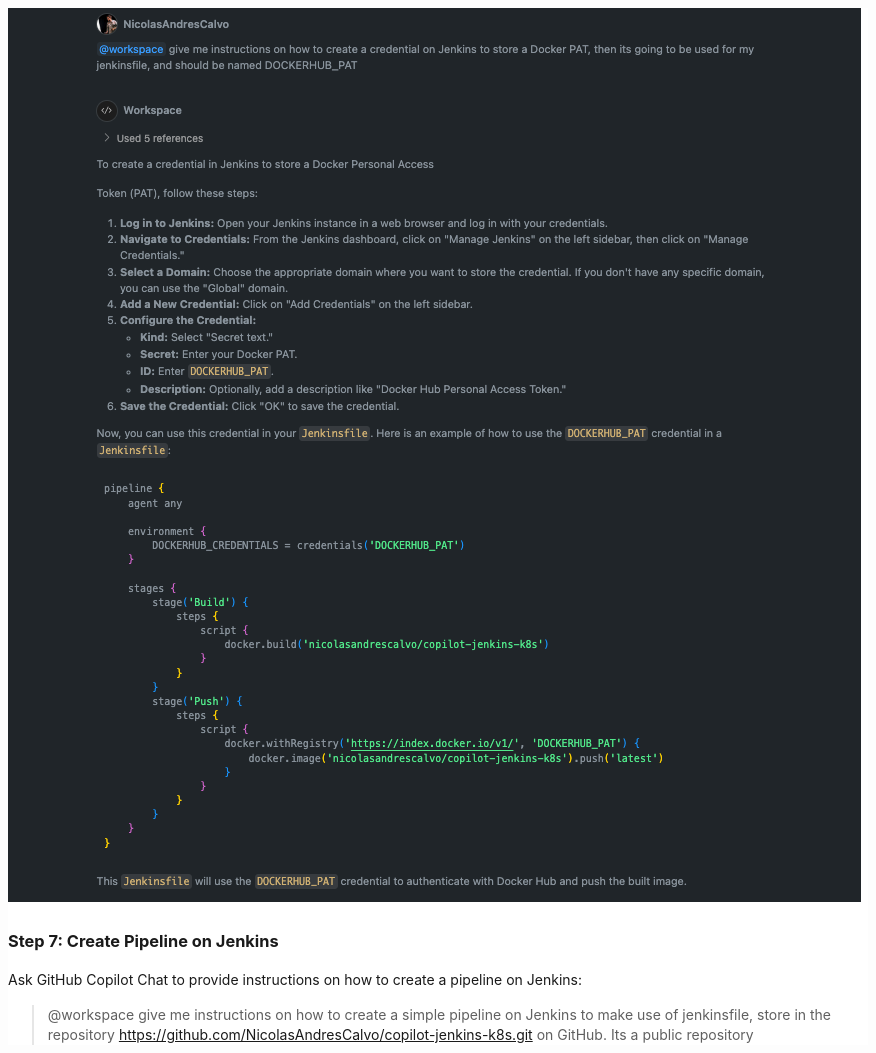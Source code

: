 ![jenkins-credential](./images/jenkins-credential.png)

### Step 7: Create Pipeline on Jenkins

Ask GitHub Copilot Chat to provide instructions on how to create a pipeline on Jenkins:

> @workspace give me instructions on how to create a simple pipeline on Jenkins to make use of jenkinsfile, store in the repository https://github.com/NicolasAndresCalvo/copilot-jenkins-k8s.git on GitHub. Its a public repository
